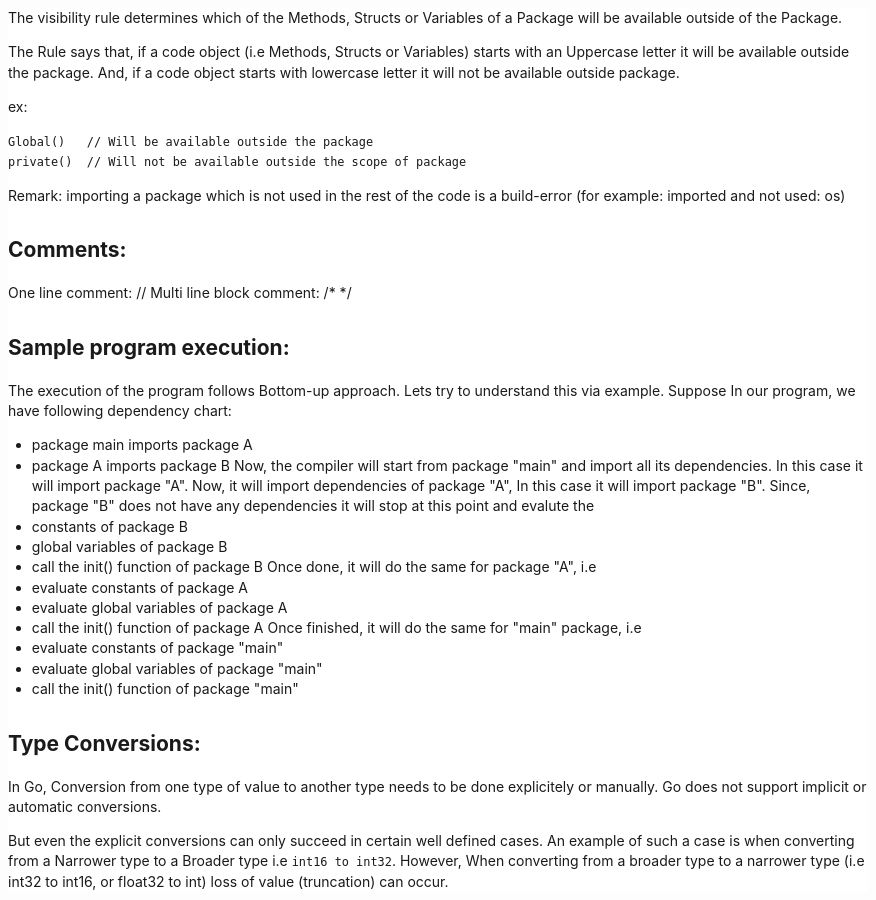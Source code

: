 The visibility rule determines which of the Methods, Structs or Variables of a Package will be available outside of the Package. 

The Rule says that, if a code object (i.e Methods, Structs or Variables) starts with an Uppercase letter it will be available outside the package.
And, if a code object starts with lowercase letter it will not be available outside package.

ex:
``` 
Global()   // Will be available outside the package 
private()  // Will not be available outside the scope of package
```

Remark: importing a package which is not used in the rest of the code is a build-error 
(for example: imported and not used: os)

## Comments:
One line comment: //
Multi line block comment: /* */

## Sample program execution:

The execution of the program follows Bottom-up approach. Lets try to understand this via example.
Suppose In our program, we have following dependency chart:
 - package main imports package A
 - package A imports package B
Now, the compiler will start from package "main" and import all its dependencies. In this case it will import package "A".
Now, it will import dependencies of package "A", In this case it will import package "B".
Since, package "B" does not have any dependencies it will stop at this point and evalute the 
 - constants of package B
 - global variables of package B 
 - call the init() function of package B
Once done, it will do the same for package "A", i.e
 - evaluate constants of package A
 - evaluate global variables of package A 
 - call the init() function of package A
Once finished, it will do the same for "main" package, i.e
 - evaluate constants of package "main"
 - evaluate global variables of package "main" 
 - call the init() function of package "main"

## Type Conversions:

In Go, Conversion from one type of value to another type needs to be done explicitely or manually. 
Go does not support implicit or automatic conversions.

But even the explicit conversions can only succeed in certain well defined cases. 
An example of such a case is when converting from a Narrower type to a Broader type i.e ```int16 to int32```. 
However, When converting from a broader type to a narrower type (i.e int32 to int16, or float32 to int) loss of value (truncation) can occur.
